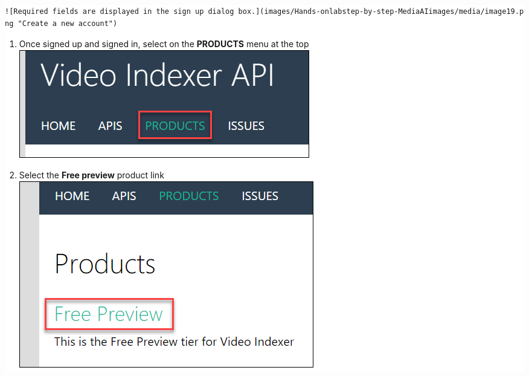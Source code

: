     ![Required fields are displayed in the sign up dialog box.](images/Hands-onlabstep-by-step-MediaAIimages/media/image19.png "Create a new account")

1.  Once signed up and signed in, select on the **PRODUCTS** menu at the top\
    ![The PRODUCTS menu is in the Video Indexer developer portal.](images/Hands-onlabstep-by-step-MediaAIimages/media/image20.png "Select PRODUCTS")

1.  Select the **Free preview** product link\
    ![The Free Preview link is highlighted under Products.](images/Hands-onlabstep-by-step-MediaAIimages/media/image21.png "Select free preview")

